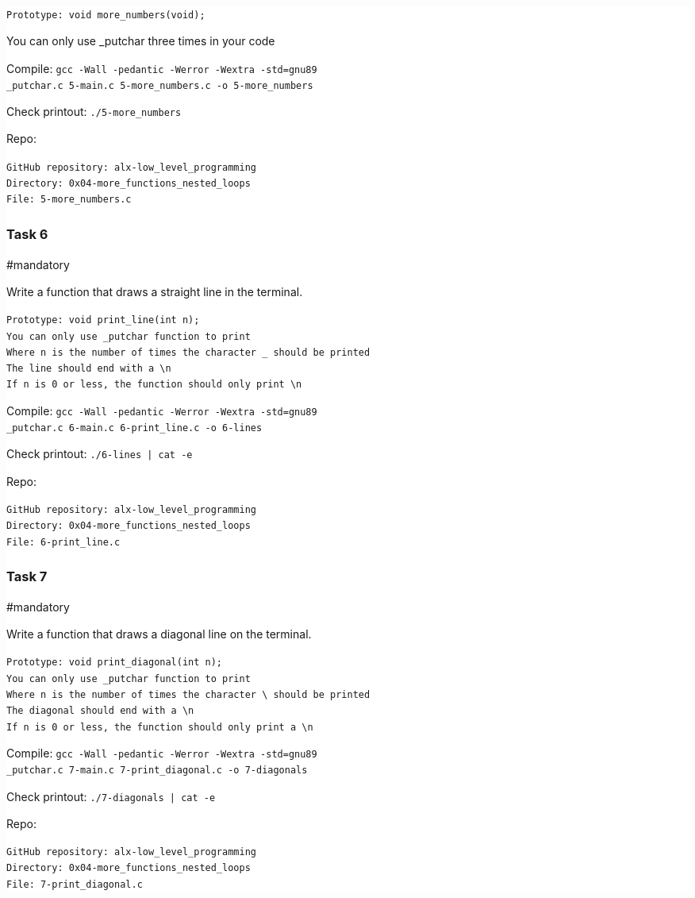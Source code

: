     Prototype: void more_numbers(void);
You can only use _putchar three times in your code

Compile: <code>gcc -Wall -pedantic -Werror -Wextra -std=gnu89 _putchar.c 5-main.c 5-more_numbers.c -o 5-more_numbers</code>

Check printout: <code>./5-more_numbers</code>

Repo:

    GitHub repository: alx-low_level_programming
    Directory: 0x04-more_functions_nested_loops
    File: 5-more_numbers.c
    


### Task 6
#mandatory

Write a function that draws a straight line in the terminal.

    Prototype: void print_line(int n);
    You can only use _putchar function to print
    Where n is the number of times the character _ should be printed
    The line should end with a \n
    If n is 0 or less, the function should only print \n

Compile: <code>gcc -Wall -pedantic -Werror -Wextra -std=gnu89 _putchar.c 6-main.c 6-print_line.c -o 6-lines</code>

Check printout: <code>./6-lines | cat -e</code>

Repo:

    GitHub repository: alx-low_level_programming
    Directory: 0x04-more_functions_nested_loops
    File: 6-print_line.c
    


### Task 7
#mandatory

Write a function that draws a diagonal line on the terminal.

    Prototype: void print_diagonal(int n);
    You can only use _putchar function to print
    Where n is the number of times the character \ should be printed
    The diagonal should end with a \n
    If n is 0 or less, the function should only print a \n

Compile: <code>gcc -Wall -pedantic -Werror -Wextra -std=gnu89 _putchar.c 7-main.c 7-print_diagonal.c -o 7-diagonals</code>

Check printout: <code>./7-diagonals | cat -e</code>

Repo:

    GitHub repository: alx-low_level_programming
    Directory: 0x04-more_functions_nested_loops
    File: 7-print_diagonal.c
    